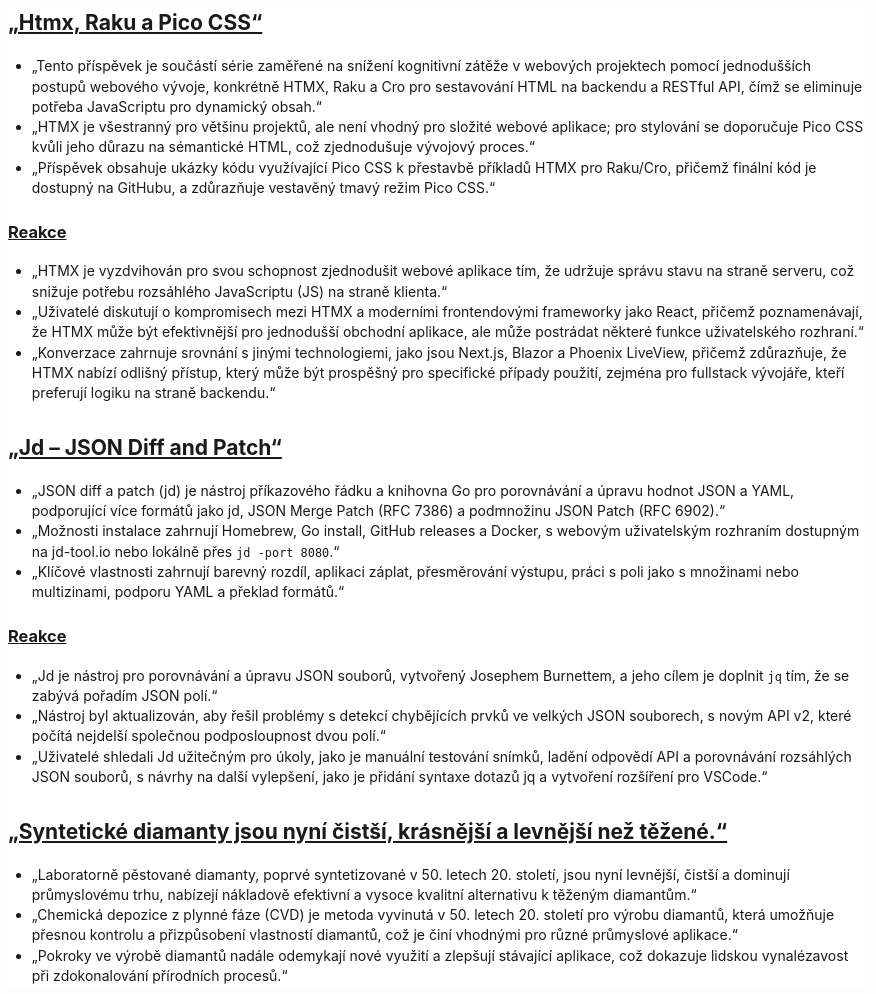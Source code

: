 ## [„Htmx, Raku a Pico CSS“](https://rakujourney.wordpress.com/2024/09/08/htmx-raku-and-pico-css/)

- „Tento příspěvek je součástí série zaměřené na snížení kognitivní zátěže v webových projektech pomocí jednodušších postupů webového vývoje, konkrétně HTMX, Raku a Cro pro sestavování HTML na backendu a RESTful API, čímž se eliminuje potřeba JavaScriptu pro dynamický obsah.“
- „HTMX je všestranný pro většinu projektů, ale není vhodný pro složité webové aplikace; pro stylování se doporučuje Pico CSS kvůli jeho důrazu na sémantické HTML, což zjednodušuje vývojový proces.“
- „Příspěvek obsahuje ukázky kódu využívající Pico CSS k přestavbě příkladů HTMX pro Raku/Cro, přičemž finální kód je dostupný na GitHubu, a zdůrazňuje vestavěný tmavý režim Pico CSS.“

### [Reakce](https://news.ycombinator.com/item?id=41482679)

- „HTMX je vyzdvihován pro svou schopnost zjednodušit webové aplikace tím, že udržuje správu stavu na straně serveru, což snižuje potřebu rozsáhlého JavaScriptu (JS) na straně klienta.“
- „Uživatelé diskutují o kompromisech mezi HTMX a moderními frontendovými frameworky jako React, přičemž poznamenávají, že HTMX může být efektivnější pro jednodušší obchodní aplikace, ale může postrádat některé funkce uživatelského rozhraní.“
- „Konverzace zahrnuje srovnání s jinými technologiemi, jako jsou Next.js, Blazor a Phoenix LiveView, přičemž zdůrazňuje, že HTMX nabízí odlišný přístup, který může být prospěšný pro specifické případy použití, zejména pro fullstack vývojáře, kteří preferují logiku na straně backendu.“

## [„Jd – JSON Diff and Patch“](https://github.com/josephburnett/jd)

- „JSON diff a patch (jd) je nástroj příkazového řádku a knihovna Go pro porovnávání a úpravu hodnot JSON a YAML, podporující více formátů jako jd, JSON Merge Patch (RFC 7386) a podmnožinu JSON Patch (RFC 6902).“
- „Možnosti instalace zahrnují Homebrew, Go install, GitHub releases a Docker, s webovým uživatelským rozhraním dostupným na jd-tool.io nebo lokálně přes `jd -port 8080`.“
- „Klíčové vlastnosti zahrnují barevný rozdíl, aplikaci záplat, přesměrování výstupu, práci s poli jako s množinami nebo multizinami, podporu YAML a překlad formátů.“

### [Reakce](https://news.ycombinator.com/item?id=41482661)

- „Jd je nástroj pro porovnávání a úpravu JSON souborů, vytvořený Josephem Burnettem, a jeho cílem je doplnit `jq` tím, že se zabývá pořadím JSON polí.“
- „Nástroj byl aktualizován, aby řešil problémy s detekcí chybějících prvků ve velkých JSON souborech, s novým API v2, které počítá nejdelší společnou podposloupnost dvou polí.“
- „Uživatelé shledali Jd užitečným pro úkoly, jako je manuální testování snímků, ladění odpovědí API a porovnávání rozsáhlých JSON souborů, s návrhy na další vylepšení, jako je přidání syntaxe dotazů jq a vytvoření rozšíření pro VSCode.“

## [„Syntetické diamanty jsou nyní čistší, krásnější a levnější než těžené.“](https://worksinprogress.co/issue/lab-grown-diamonds/)

- „Laboratorně pěstované diamanty, poprvé syntetizované v 50. letech 20. století, jsou nyní levnější, čistší a dominují průmyslovému trhu, nabízejí nákladově efektivní a vysoce kvalitní alternativu k těženým diamantům.“
- „Chemická depozice z plynné fáze (CVD) je metoda vyvinutá v 50. letech 20. století pro výrobu diamantů, která umožňuje přesnou kontrolu a přizpůsobení vlastností diamantů, což je činí vhodnými pro různé průmyslové aplikace.“
- „Pokroky ve výrobě diamantů nadále odemykají nové využití a zlepšují stávající aplikace, což dokazuje lidskou vynalézavost při zdokonalování přírodních procesů.“
